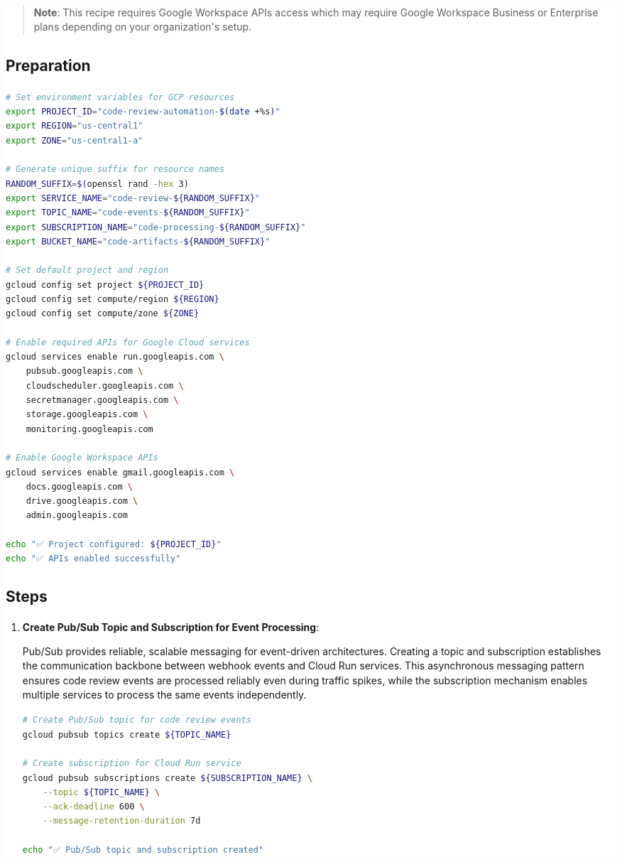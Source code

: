 > **Note**: This recipe requires Google Workspace APIs access which may require Google Workspace Business or Enterprise plans depending on your organization's setup.

## Preparation

```bash
# Set environment variables for GCP resources
export PROJECT_ID="code-review-automation-$(date +%s)"
export REGION="us-central1"
export ZONE="us-central1-a"

# Generate unique suffix for resource names
RANDOM_SUFFIX=$(openssl rand -hex 3)
export SERVICE_NAME="code-review-${RANDOM_SUFFIX}"
export TOPIC_NAME="code-events-${RANDOM_SUFFIX}"
export SUBSCRIPTION_NAME="code-processing-${RANDOM_SUFFIX}"
export BUCKET_NAME="code-artifacts-${RANDOM_SUFFIX}"

# Set default project and region
gcloud config set project ${PROJECT_ID}
gcloud config set compute/region ${REGION}
gcloud config set compute/zone ${ZONE}

# Enable required APIs for Google Cloud services
gcloud services enable run.googleapis.com \
    pubsub.googleapis.com \
    cloudscheduler.googleapis.com \
    secretmanager.googleapis.com \
    storage.googleapis.com \
    monitoring.googleapis.com

# Enable Google Workspace APIs
gcloud services enable gmail.googleapis.com \
    docs.googleapis.com \
    drive.googleapis.com \
    admin.googleapis.com

echo "✅ Project configured: ${PROJECT_ID}"
echo "✅ APIs enabled successfully"
```

## Steps

1. **Create Pub/Sub Topic and Subscription for Event Processing**:

   Pub/Sub provides reliable, scalable messaging for event-driven architectures. Creating a topic and subscription establishes the communication backbone between webhook events and Cloud Run services. This asynchronous messaging pattern ensures code review events are processed reliably even during traffic spikes, while the subscription mechanism enables multiple services to process the same events independently.

   ```bash
   # Create Pub/Sub topic for code review events
   gcloud pubsub topics create ${TOPIC_NAME}
   
   # Create subscription for Cloud Run service
   gcloud pubsub subscriptions create ${SUBSCRIPTION_NAME} \
       --topic ${TOPIC_NAME} \
       --ack-deadline 600 \
       --message-retention-duration 7d
   
   echo "✅ Pub/Sub topic and subscription created"
   ```

